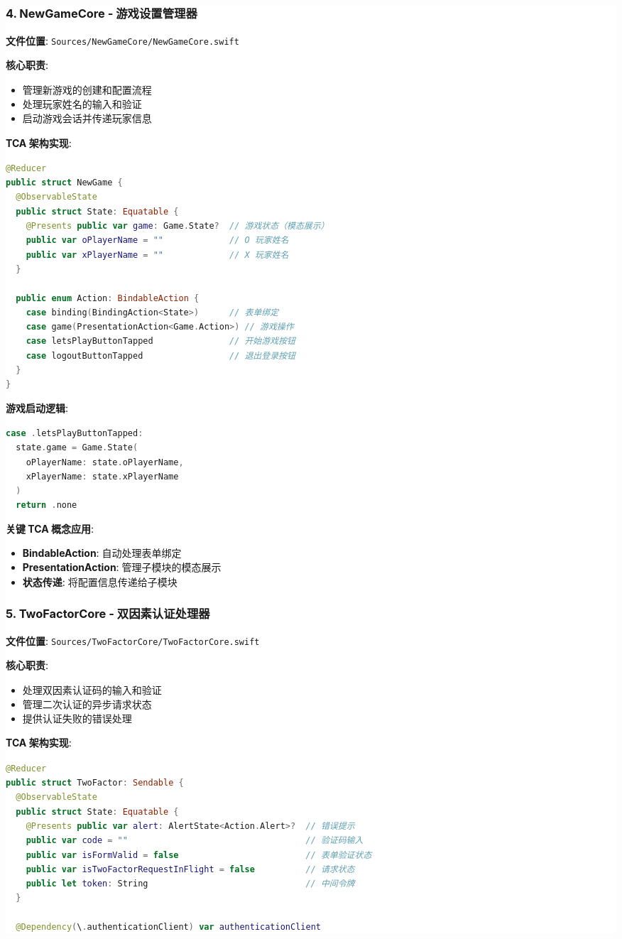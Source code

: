 ### 4. NewGameCore - 游戏设置管理器

**文件位置**: `Sources/NewGameCore/NewGameCore.swift`

**核心职责**:
- 管理新游戏的创建和配置流程
- 处理玩家姓名的输入和验证
- 启动游戏会话并传递玩家信息

**TCA 架构实现**:
```swift
@Reducer
public struct NewGame {
  @ObservableState
  public struct State: Equatable {
    @Presents public var game: Game.State?  // 游戏状态（模态展示）
    public var oPlayerName = ""             // O 玩家姓名
    public var xPlayerName = ""             // X 玩家姓名
  }

  public enum Action: BindableAction {
    case binding(BindingAction<State>)      // 表单绑定
    case game(PresentationAction<Game.Action>) // 游戏操作
    case letsPlayButtonTapped               // 开始游戏按钮
    case logoutButtonTapped                 // 退出登录按钮
  }
}
```

**游戏启动逻辑**:
```swift
case .letsPlayButtonTapped:
  state.game = Game.State(
    oPlayerName: state.oPlayerName,
    xPlayerName: state.xPlayerName
  )
  return .none
```

**关键 TCA 概念应用**:
- **BindableAction**: 自动处理表单绑定
- **PresentationAction**: 管理子模块的模态展示
- **状态传递**: 将配置信息传递给子模块

### 5. TwoFactorCore - 双因素认证处理器

**文件位置**: `Sources/TwoFactorCore/TwoFactorCore.swift`

**核心职责**:
- 处理双因素认证码的输入和验证
- 管理二次认证的异步请求状态
- 提供认证失败的错误处理

**TCA 架构实现**:
```swift
@Reducer
public struct TwoFactor: Sendable {
  @ObservableState
  public struct State: Equatable {
    @Presents public var alert: AlertState<Action.Alert>?  // 错误提示
    public var code = ""                                   // 验证码输入
    public var isFormValid = false                         // 表单验证状态
    public var isTwoFactorRequestInFlight = false          // 请求状态
    public let token: String                               // 中间令牌
  }

  @Dependency(\.authenticationClient) var authenticationClient
```